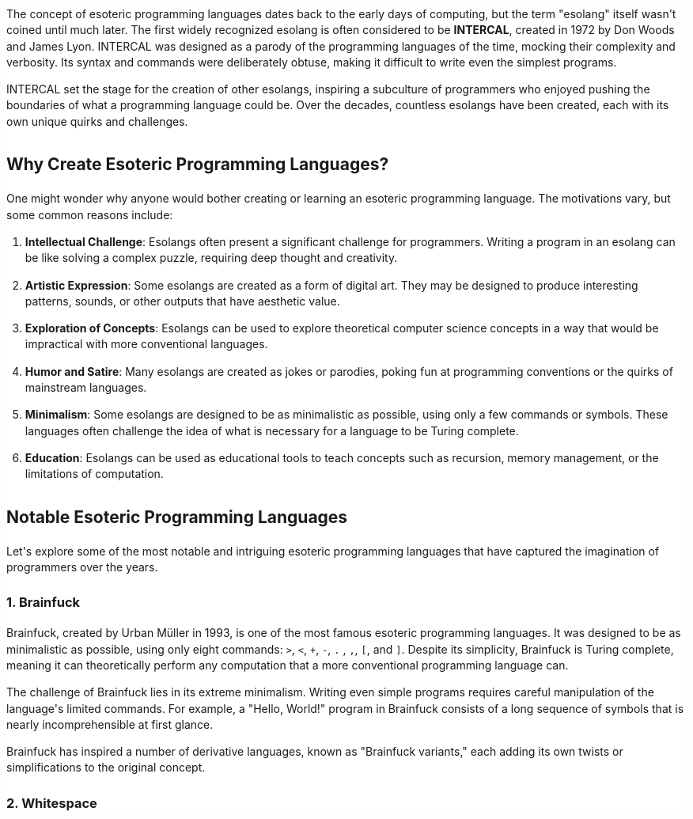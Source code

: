 The concept of esoteric programming languages dates back to the early days of computing, but the term "esolang" itself wasn't coined until much later. The first widely recognized esolang is often considered to be **INTERCAL**, created in 1972 by Don Woods and James Lyon. INTERCAL was designed as a parody of the programming languages of the time, mocking their complexity and verbosity. Its syntax and commands were deliberately obtuse, making it difficult to write even the simplest programs.

INTERCAL set the stage for the creation of other esolangs, inspiring a subculture of programmers who enjoyed pushing the boundaries of what a programming language could be. Over the decades, countless esolangs have been created, each with its own unique quirks and challenges.

## Why Create Esoteric Programming Languages?

One might wonder why anyone would bother creating or learning an esoteric programming language. The motivations vary, but some common reasons include:

1. **Intellectual Challenge**: Esolangs often present a significant challenge for programmers. Writing a program in an esolang can be like solving a complex puzzle, requiring deep thought and creativity.

2. **Artistic Expression**: Some esolangs are created as a form of digital art. They may be designed to produce interesting patterns, sounds, or other outputs that have aesthetic value.

3. **Exploration of Concepts**: Esolangs can be used to explore theoretical computer science concepts in a way that would be impractical with more conventional languages.

4. **Humor and Satire**: Many esolangs are created as jokes or parodies, poking fun at programming conventions or the quirks of mainstream languages.

5. **Minimalism**: Some esolangs are designed to be as minimalistic as possible, using only a few commands or symbols. These languages often challenge the idea of what is necessary for a language to be Turing complete.

6. **Education**: Esolangs can be used as educational tools to teach concepts such as recursion, memory management, or the limitations of computation.

## Notable Esoteric Programming Languages

Let's explore some of the most notable and intriguing esoteric programming languages that have captured the imagination of programmers over the years.

### 1. **Brainfuck**

Brainfuck, created by Urban Müller in 1993, is one of the most famous esoteric programming languages. It was designed to be as minimalistic as possible, using only eight commands: `>`, `<`, `+`, `-`, `.` , `,`, `[`, and `]`. Despite its simplicity, Brainfuck is Turing complete, meaning it can theoretically perform any computation that a more conventional programming language can.

The challenge of Brainfuck lies in its extreme minimalism. Writing even simple programs requires careful manipulation of the language's limited commands. For example, a "Hello, World!" program in Brainfuck consists of a long sequence of symbols that is nearly incomprehensible at first glance.

Brainfuck has inspired a number of derivative languages, known as "Brainfuck variants," each adding its own twists or simplifications to the original concept.

### 2. **Whitespace**
